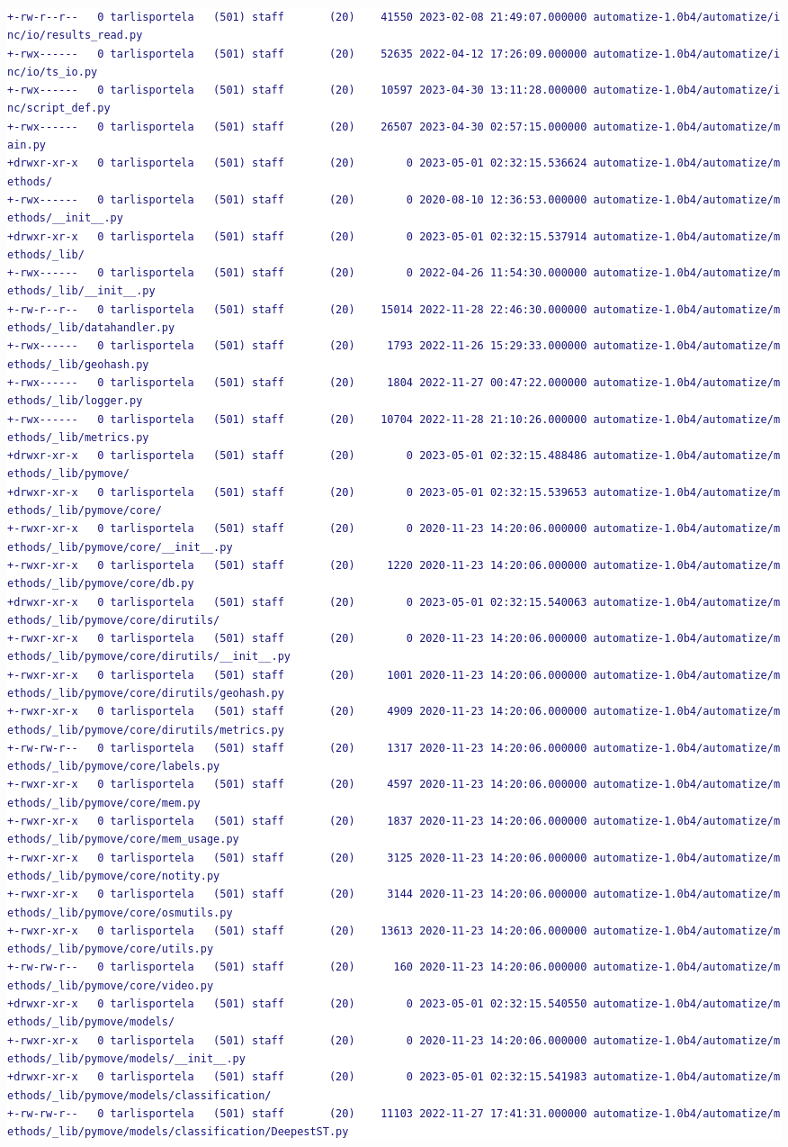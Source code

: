 ```diff
+-rw-r--r--   0 tarlisportela   (501) staff       (20)    41550 2023-02-08 21:49:07.000000 automatize-1.0b4/automatize/inc/io/results_read.py
+-rwx------   0 tarlisportela   (501) staff       (20)    52635 2022-04-12 17:26:09.000000 automatize-1.0b4/automatize/inc/io/ts_io.py
+-rwx------   0 tarlisportela   (501) staff       (20)    10597 2023-04-30 13:11:28.000000 automatize-1.0b4/automatize/inc/script_def.py
+-rwx------   0 tarlisportela   (501) staff       (20)    26507 2023-04-30 02:57:15.000000 automatize-1.0b4/automatize/main.py
+drwxr-xr-x   0 tarlisportela   (501) staff       (20)        0 2023-05-01 02:32:15.536624 automatize-1.0b4/automatize/methods/
+-rwx------   0 tarlisportela   (501) staff       (20)        0 2020-08-10 12:36:53.000000 automatize-1.0b4/automatize/methods/__init__.py
+drwxr-xr-x   0 tarlisportela   (501) staff       (20)        0 2023-05-01 02:32:15.537914 automatize-1.0b4/automatize/methods/_lib/
+-rwx------   0 tarlisportela   (501) staff       (20)        0 2022-04-26 11:54:30.000000 automatize-1.0b4/automatize/methods/_lib/__init__.py
+-rw-r--r--   0 tarlisportela   (501) staff       (20)    15014 2022-11-28 22:46:30.000000 automatize-1.0b4/automatize/methods/_lib/datahandler.py
+-rwx------   0 tarlisportela   (501) staff       (20)     1793 2022-11-26 15:29:33.000000 automatize-1.0b4/automatize/methods/_lib/geohash.py
+-rwx------   0 tarlisportela   (501) staff       (20)     1804 2022-11-27 00:47:22.000000 automatize-1.0b4/automatize/methods/_lib/logger.py
+-rwx------   0 tarlisportela   (501) staff       (20)    10704 2022-11-28 21:10:26.000000 automatize-1.0b4/automatize/methods/_lib/metrics.py
+drwxr-xr-x   0 tarlisportela   (501) staff       (20)        0 2023-05-01 02:32:15.488486 automatize-1.0b4/automatize/methods/_lib/pymove/
+drwxr-xr-x   0 tarlisportela   (501) staff       (20)        0 2023-05-01 02:32:15.539653 automatize-1.0b4/automatize/methods/_lib/pymove/core/
+-rwxr-xr-x   0 tarlisportela   (501) staff       (20)        0 2020-11-23 14:20:06.000000 automatize-1.0b4/automatize/methods/_lib/pymove/core/__init__.py
+-rwxr-xr-x   0 tarlisportela   (501) staff       (20)     1220 2020-11-23 14:20:06.000000 automatize-1.0b4/automatize/methods/_lib/pymove/core/db.py
+drwxr-xr-x   0 tarlisportela   (501) staff       (20)        0 2023-05-01 02:32:15.540063 automatize-1.0b4/automatize/methods/_lib/pymove/core/dirutils/
+-rwxr-xr-x   0 tarlisportela   (501) staff       (20)        0 2020-11-23 14:20:06.000000 automatize-1.0b4/automatize/methods/_lib/pymove/core/dirutils/__init__.py
+-rwxr-xr-x   0 tarlisportela   (501) staff       (20)     1001 2020-11-23 14:20:06.000000 automatize-1.0b4/automatize/methods/_lib/pymove/core/dirutils/geohash.py
+-rwxr-xr-x   0 tarlisportela   (501) staff       (20)     4909 2020-11-23 14:20:06.000000 automatize-1.0b4/automatize/methods/_lib/pymove/core/dirutils/metrics.py
+-rw-rw-r--   0 tarlisportela   (501) staff       (20)     1317 2020-11-23 14:20:06.000000 automatize-1.0b4/automatize/methods/_lib/pymove/core/labels.py
+-rwxr-xr-x   0 tarlisportela   (501) staff       (20)     4597 2020-11-23 14:20:06.000000 automatize-1.0b4/automatize/methods/_lib/pymove/core/mem.py
+-rwxr-xr-x   0 tarlisportela   (501) staff       (20)     1837 2020-11-23 14:20:06.000000 automatize-1.0b4/automatize/methods/_lib/pymove/core/mem_usage.py
+-rwxr-xr-x   0 tarlisportela   (501) staff       (20)     3125 2020-11-23 14:20:06.000000 automatize-1.0b4/automatize/methods/_lib/pymove/core/notity.py
+-rwxr-xr-x   0 tarlisportela   (501) staff       (20)     3144 2020-11-23 14:20:06.000000 automatize-1.0b4/automatize/methods/_lib/pymove/core/osmutils.py
+-rwxr-xr-x   0 tarlisportela   (501) staff       (20)    13613 2020-11-23 14:20:06.000000 automatize-1.0b4/automatize/methods/_lib/pymove/core/utils.py
+-rw-rw-r--   0 tarlisportela   (501) staff       (20)      160 2020-11-23 14:20:06.000000 automatize-1.0b4/automatize/methods/_lib/pymove/core/video.py
+drwxr-xr-x   0 tarlisportela   (501) staff       (20)        0 2023-05-01 02:32:15.540550 automatize-1.0b4/automatize/methods/_lib/pymove/models/
+-rwxr-xr-x   0 tarlisportela   (501) staff       (20)        0 2020-11-23 14:20:06.000000 automatize-1.0b4/automatize/methods/_lib/pymove/models/__init__.py
+drwxr-xr-x   0 tarlisportela   (501) staff       (20)        0 2023-05-01 02:32:15.541983 automatize-1.0b4/automatize/methods/_lib/pymove/models/classification/
+-rw-rw-r--   0 tarlisportela   (501) staff       (20)    11103 2022-11-27 17:41:31.000000 automatize-1.0b4/automatize/methods/_lib/pymove/models/classification/DeepestST.py
```